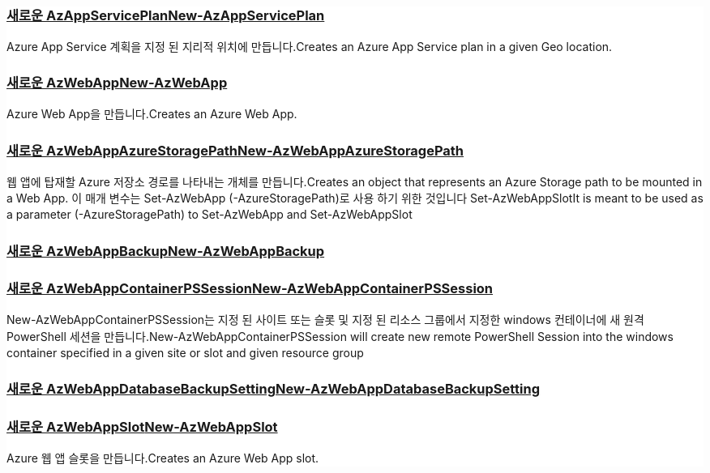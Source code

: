 ### [<span data-ttu-id="d05b5-138">새로운 AzAppServicePlan</span><span class="sxs-lookup"><span data-stu-id="d05b5-138">New-AzAppServicePlan</span></span>](New-AzAppServicePlan.md)
<span data-ttu-id="d05b5-139">Azure App Service 계획을 지정 된 지리적 위치에 만듭니다.</span><span class="sxs-lookup"><span data-stu-id="d05b5-139">Creates an Azure App Service plan in a given Geo location.</span></span>

### [<span data-ttu-id="d05b5-140">새로운 AzWebApp</span><span class="sxs-lookup"><span data-stu-id="d05b5-140">New-AzWebApp</span></span>](New-AzWebApp.md)
<span data-ttu-id="d05b5-141">Azure Web App을 만듭니다.</span><span class="sxs-lookup"><span data-stu-id="d05b5-141">Creates an Azure Web App.</span></span>

### [<span data-ttu-id="d05b5-142">새로운 AzWebAppAzureStoragePath</span><span class="sxs-lookup"><span data-stu-id="d05b5-142">New-AzWebAppAzureStoragePath</span></span>](New-AzWebAppAzureStoragePath.md)
<span data-ttu-id="d05b5-143">웹 앱에 탑재할 Azure 저장소 경로를 나타내는 개체를 만듭니다.</span><span class="sxs-lookup"><span data-stu-id="d05b5-143">Creates an object that represents an Azure Storage path to be mounted in a Web App.</span></span> <span data-ttu-id="d05b5-144">이 매개 변수는 Set-AzWebApp (-AzureStoragePath)로 사용 하기 위한 것입니다 Set-AzWebAppSlot</span><span class="sxs-lookup"><span data-stu-id="d05b5-144">It is meant to be used as a parameter (-AzureStoragePath) to Set-AzWebApp and Set-AzWebAppSlot</span></span>

### [<span data-ttu-id="d05b5-145">새로운 AzWebAppBackup</span><span class="sxs-lookup"><span data-stu-id="d05b5-145">New-AzWebAppBackup</span></span>](New-AzWebAppBackup.md)


### [<span data-ttu-id="d05b5-146">새로운 AzWebAppContainerPSSession</span><span class="sxs-lookup"><span data-stu-id="d05b5-146">New-AzWebAppContainerPSSession</span></span>](New-AzWebAppContainerPSSession.md)
<span data-ttu-id="d05b5-147">New-AzWebAppContainerPSSession는 지정 된 사이트 또는 슬롯 및 지정 된 리소스 그룹에서 지정한 windows 컨테이너에 새 원격 PowerShell 세션을 만듭니다.</span><span class="sxs-lookup"><span data-stu-id="d05b5-147">New-AzWebAppContainerPSSession will create new remote PowerShell Session into the windows container specified in a given site or slot and given resource group</span></span>

### [<span data-ttu-id="d05b5-148">새로운 AzWebAppDatabaseBackupSetting</span><span class="sxs-lookup"><span data-stu-id="d05b5-148">New-AzWebAppDatabaseBackupSetting</span></span>](New-AzWebAppDatabaseBackupSetting.md)


### [<span data-ttu-id="d05b5-149">새로운 AzWebAppSlot</span><span class="sxs-lookup"><span data-stu-id="d05b5-149">New-AzWebAppSlot</span></span>](New-AzWebAppSlot.md)
<span data-ttu-id="d05b5-150">Azure 웹 앱 슬롯을 만듭니다.</span><span class="sxs-lookup"><span data-stu-id="d05b5-150">Creates an Azure Web App slot.</span></span>
